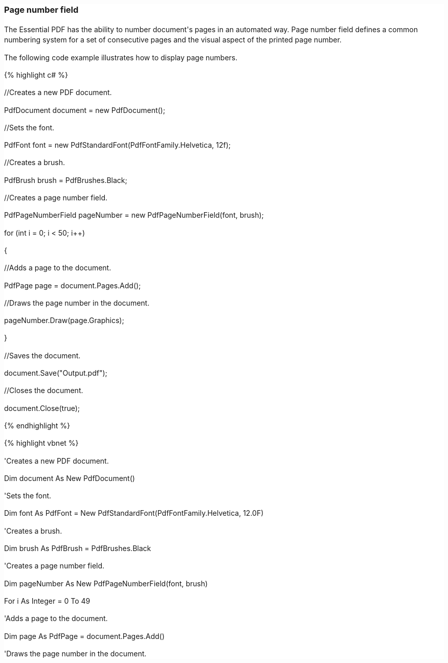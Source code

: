 ### Page number field

The Essential PDF has the ability to number document's pages in an automated way. Page number field defines a common numbering system for a set of consecutive pages and the visual aspect of the printed page number.

The following code example illustrates how to display page numbers. 



{% highlight c# %}



//Creates a new PDF document.

PdfDocument document = new PdfDocument();

//Sets the font.

PdfFont font = new PdfStandardFont(PdfFontFamily.Helvetica, 12f);

//Creates a brush.

PdfBrush brush = PdfBrushes.Black;

//Creates a page number field.

PdfPageNumberField pageNumber = new PdfPageNumberField(font, brush);

for (int i = 0; i < 50; i++)

{

//Adds a page to the document.

PdfPage page = document.Pages.Add();

//Draws the page number in the document.

pageNumber.Draw(page.Graphics);

}

//Saves the document.

document.Save("Output.pdf");

//Closes the document.

document.Close(true);

{% endhighlight %}

{% highlight vbnet %}



'Creates a new PDF document.

Dim document As New PdfDocument()

'Sets the font.

Dim font As PdfFont = New PdfStandardFont(PdfFontFamily.Helvetica, 12.0F)

'Creates a brush.

Dim brush As PdfBrush = PdfBrushes.Black

'Creates a page number field.

Dim pageNumber As New PdfPageNumberField(font, brush)

For i As Integer = 0 To 49

'Adds a page to the document.

Dim page As PdfPage = document.Pages.Add()

'Draws the page number in the document.
